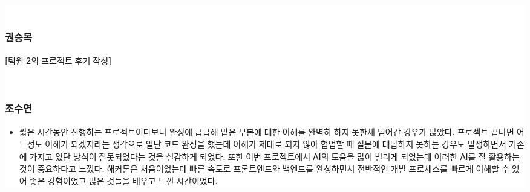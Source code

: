 <br>

### 권승목

[팀원 2의 프로젝트 후기 작성]

<br>

### 조수연

 - 짧은 시간동안 진행하는 프로젝트이다보니 완성에 급급해 맡은 부분에 대한 이해를 완벽히 하지 못한채 넘어간 경우가 많았다. 프로젝트 끝나면 어느정도 이해가 되겠지라는 생각으로 일단 코드 완성을 했는데 이해가 제대로 되지 않아 협업할 때 질문에 대답하지 못하는 경우도 발생하면서 기존에 가지고 있단 방식이 잘못되었다는 것을 실감하게 되었다. 또한 이번 프로젝트에서 AI의 도움을 많이 빌리게 되었는데 이러한 AI를 잘 활용하는것이 중요하다고 느꼈다. 
해커톤은 처음이었는데 빠른 속도로 프론트엔드와 백엔드를 완성하면서 전반적인 개발 프로세스를 빠르게 이해할 수 있어 좋은 경험이었고 많은 것들을 배우고 느낀 시간이었다.
